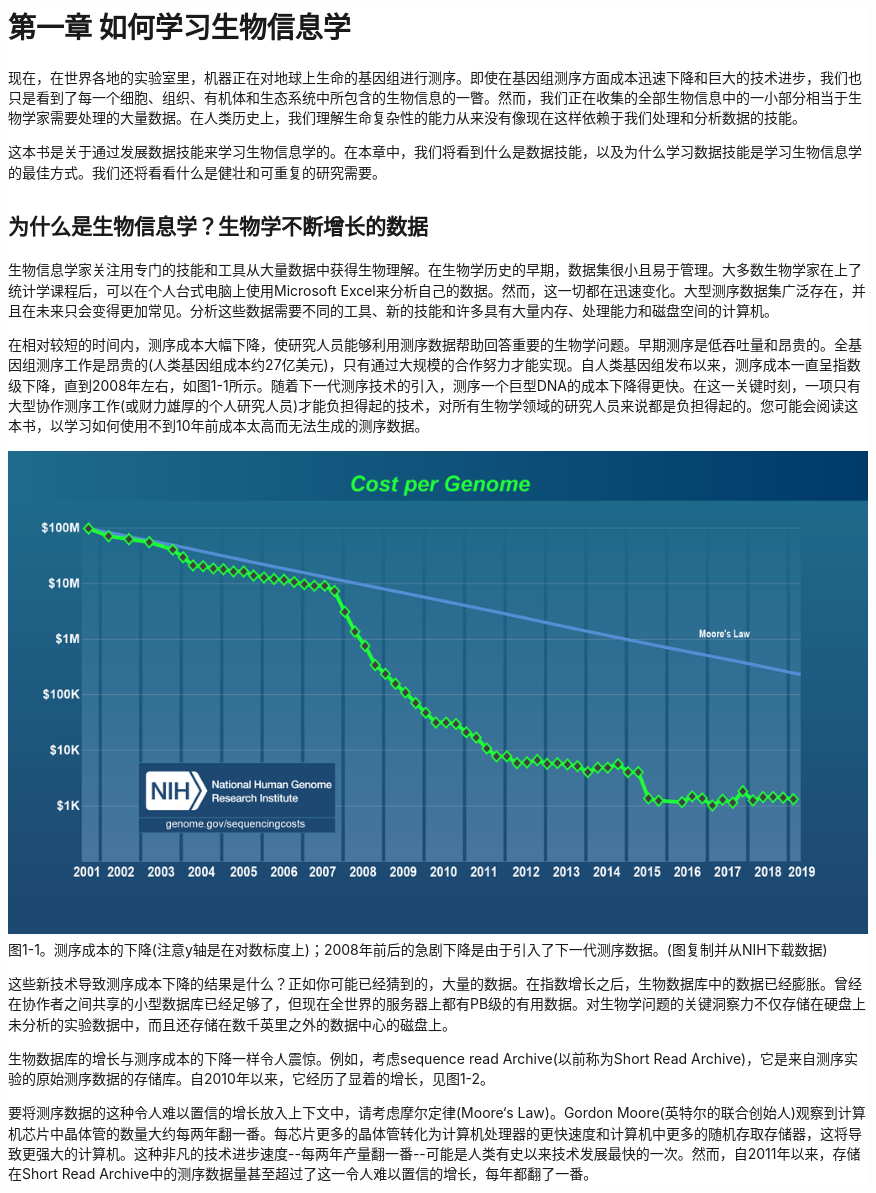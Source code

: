 # 第一章 如何学习生物信息学
现在，在世界各地的实验室里，机器正在对地球上生命的基因组进行测序。即使在基因组测序方面成本迅速下降和巨大的技术进步，我们也只是看到了每一个细胞、组织、有机体和生态系统中所包含的生物信息的一瞥。然而，我们正在收集的全部生物信息中的一小部分相当于生物学家需要处理的大量数据。在人类历史上，我们理解生命复杂性的能力从来没有像现在这样依赖于我们处理和分析数据的技能。

这本书是关于通过发展数据技能来学习生物信息学的。在本章中，我们将看到什么是数据技能，以及为什么学习数据技能是学习生物信息学的最佳方式。我们还将看看什么是健壮和可重复的研究需要。

## 为什么是生物信息学？生物学不断增长的数据

生物信息学家关注用专门的技能和工具从大量数据中获得生物理解。在生物学历史的早期，数据集很小且易于管理。大多数生物学家在上了统计学课程后，可以在个人台式电脑上使用Microsoft Excel来分析自己的数据。然而，这一切都在迅速变化。大型测序数据集广泛存在，并且在未来只会变得更加常见。分析这些数据需要不同的工具、新的技能和许多具有大量内存、处理能力和磁盘空间的计算机。

在相对较短的时间内，测序成本大幅下降，使研究人员能够利用测序数据帮助回答重要的生物学问题。早期测序是低吞吐量和昂贵的。全基因组测序工作是昂贵的(人类基因组成本约27亿美元)，只有通过大规模的合作努力才能实现。自人类基因组发布以来，测序成本一直呈指数级下降，直到2008年左右，如图1-1所示。随着下一代测序技术的引入，测序一个巨型DNA的成本下降得更快。在这一关键时刻，一项只有大型协作测序工作(或财力雄厚的个人研究人员)才能负担得起的技术，对所有生物学领域的研究人员来说都是负担得起的。您可能会阅读这本书，以学习如何使用不到10年前成本太高而无法生成的测序数据。

![1-1](images/1-1.png)
图1-1。测序成本的下降(注意y轴是在对数标度上)；2008年前后的急剧下降是由于引入了下一代测序数据。(图复制并从NIH下载数据)

这些新技术导致测序成本下降的结果是什么？正如你可能已经猜到的，大量的数据。在指数增长之后，生物数据库中的数据已经膨胀。曾经在协作者之间共享的小型数据库已经足够了，但现在全世界的服务器上都有PB级的有用数据。对生物学问题的关键洞察力不仅存储在硬盘上未分析的实验数据中，而且还存储在数千英里之外的数据中心的磁盘上。

生物数据库的增长与测序成本的下降一样令人震惊。例如，考虑sequence read Archive(以前称为Short Read Archive)，它是来自测序实验的原始测序数据的存储库。自2010年以来，它经历了显着的增长，见图1-2。

要将测序数据的这种令人难以置信的增长放入上下文中，请考虑摩尔定律(Moore‘s Law)。Gordon Moore(英特尔的联合创始人)观察到计算机芯片中晶体管的数量大约每两年翻一番。每芯片更多的晶体管转化为计算机处理器的更快速度和计算机中更多的随机存取存储器，这将导致更强大的计算机。这种非凡的技术进步速度--每两年产量翻一番--可能是人类有史以来技术发展最快的一次。然而，自2011年以来，存储在Short Read Archive中的测序数据量甚至超过了这一令人难以置信的增长，每年都翻了一番。
